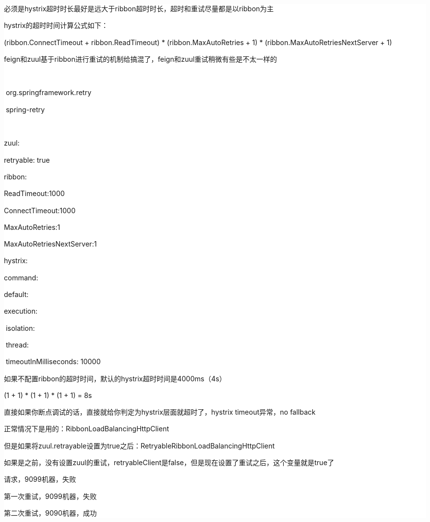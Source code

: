 必须是hystrix超时时长最好是远大于ribbon超时时长，超时和重试尽量都是以ribbon为主 

hystrix的超时时间计算公式如下： 

(ribbon.ConnectTimeout + ribbon.ReadTimeout) * (ribbon.MaxAutoRetries + 1) * (ribbon.MaxAutoRetriesNextServer + 1) 

feign和zuul基于ribbon进行重试的机制给搞混了，feign和zuul重试稍微有些是不太一样的 

​          <dependency>

​         <groupId>org.springframework.retry</groupId>

​            <artifactId>spring-retry</artifactId>

​          </dependency> 

zuul:

 retryable: true

 

ribbon:

 ReadTimeout:1000

 ConnectTimeout:1000

 MaxAutoRetries:1

 MaxAutoRetriesNextServer:1

 

hystrix:

 command:

  default:

   execution:

​    isolation:

​     thread:

​      timeoutInMilliseconds: 10000 

如果不配置ribbon的超时时间，默认的hystrix超时时间是4000ms（4s） 

(1 + 1) * (1 + 1) * (1 + 1) = 8s  

直接如果你断点调试的话，直接就给你判定为hystrix层面就超时了，hystrix timeout异常，no fallback 

正常情况下是用的：RibbonLoadBalancingHttpClient

但是如果将zuul.retrayable设置为true之后：RetryableRibbonLoadBalancingHttpClient 

如果是之前，没有设置zuul的重试，retryableClient是false，但是现在设置了重试之后，这个变量就是true了 

请求，9099机器，失败

第一次重试，9099机器，失败

第二次重试，9090机器，成功 
